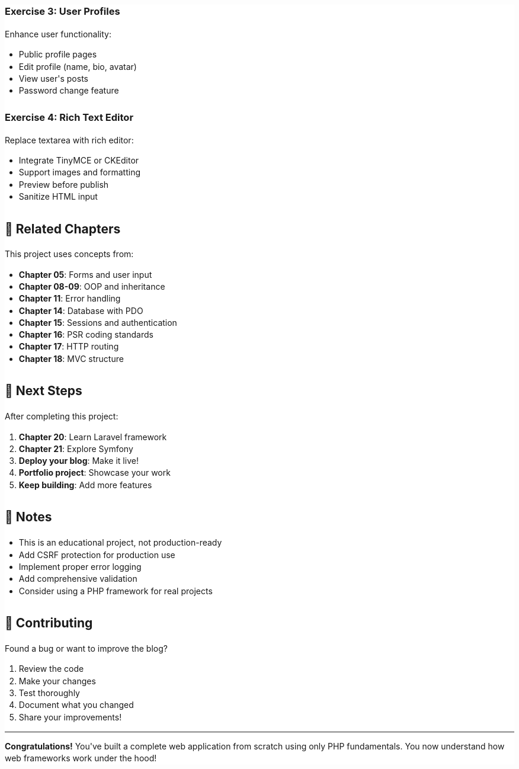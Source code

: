 ### Exercise 3: User Profiles

Enhance user functionality:

- Public profile pages
- Edit profile (name, bio, avatar)
- View user's posts
- Password change feature

### Exercise 4: Rich Text Editor

Replace textarea with rich editor:

- Integrate TinyMCE or CKEditor
- Support images and formatting
- Preview before publish
- Sanitize HTML input

## 📖 Related Chapters

This project uses concepts from:

- **Chapter 05**: Forms and user input
- **Chapter 08-09**: OOP and inheritance
- **Chapter 11**: Error handling
- **Chapter 14**: Database with PDO
- **Chapter 15**: Sessions and authentication
- **Chapter 16**: PSR coding standards
- **Chapter 17**: HTTP routing
- **Chapter 18**: MVC structure

## 🚀 Next Steps

After completing this project:

1. **Chapter 20**: Learn Laravel framework
2. **Chapter 21**: Explore Symfony
3. **Deploy your blog**: Make it live!
4. **Portfolio project**: Showcase your work
5. **Keep building**: Add more features

## 📝 Notes

- This is an educational project, not production-ready
- Add CSRF protection for production use
- Implement proper error logging
- Add comprehensive validation
- Consider using a PHP framework for real projects

## 🤝 Contributing

Found a bug or want to improve the blog?

1. Review the code
2. Make your changes
3. Test thoroughly
4. Document what you changed
5. Share your improvements!

---

**Congratulations!** You've built a complete web application from scratch using only PHP fundamentals. You now understand how web frameworks work under the hood!
